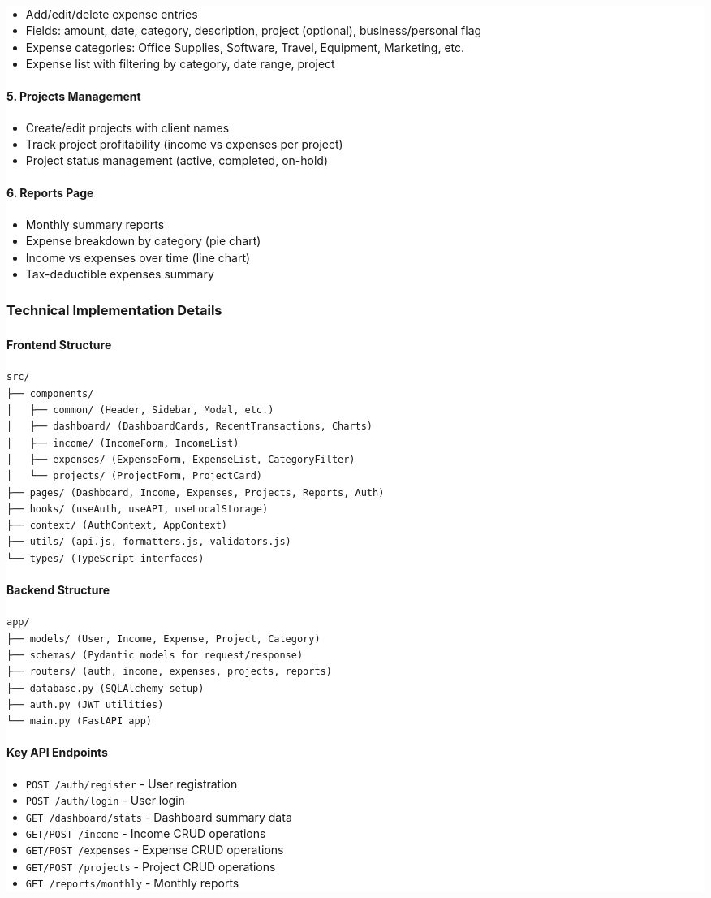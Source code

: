 - Add/edit/delete expense entries
- Fields: amount, date, category, description, project (optional), business/personal flag
- Expense categories: Office Supplies, Software, Travel, Equipment, Marketing, etc.
- Expense list with filtering by category, date range, project

#### 5. Projects Management

- Create/edit projects with client names
- Track project profitability (income vs expenses per project)
- Project status management (active, completed, on-hold)

#### 6. Reports Page

- Monthly summary reports
- Expense breakdown by category (pie chart)
- Income vs expenses over time (line chart)
- Tax-deductible expenses summary

### Technical Implementation Details

#### Frontend Structure

```
src/
├── components/
│   ├── common/ (Header, Sidebar, Modal, etc.)
│   ├── dashboard/ (DashboardCards, RecentTransactions, Charts)
│   ├── income/ (IncomeForm, IncomeList)
│   ├── expenses/ (ExpenseForm, ExpenseList, CategoryFilter)
│   └── projects/ (ProjectForm, ProjectCard)
├── pages/ (Dashboard, Income, Expenses, Projects, Reports, Auth)
├── hooks/ (useAuth, useAPI, useLocalStorage)
├── context/ (AuthContext, AppContext)
├── utils/ (api.js, formatters.js, validators.js)
└── types/ (TypeScript interfaces)
```

#### Backend Structure

```
app/
├── models/ (User, Income, Expense, Project, Category)
├── schemas/ (Pydantic models for request/response)
├── routers/ (auth, income, expenses, projects, reports)
├── database.py (SQLAlchemy setup)
├── auth.py (JWT utilities)
└── main.py (FastAPI app)
```

#### Key API Endpoints

- `POST /auth/register` - User registration
- `POST /auth/login` - User login
- `GET /dashboard/stats` - Dashboard summary data
- `GET/POST /income` - Income CRUD operations
- `GET/POST /expenses` - Expense CRUD operations
- `GET/POST /projects` - Project CRUD operations
- `GET /reports/monthly` - Monthly reports
